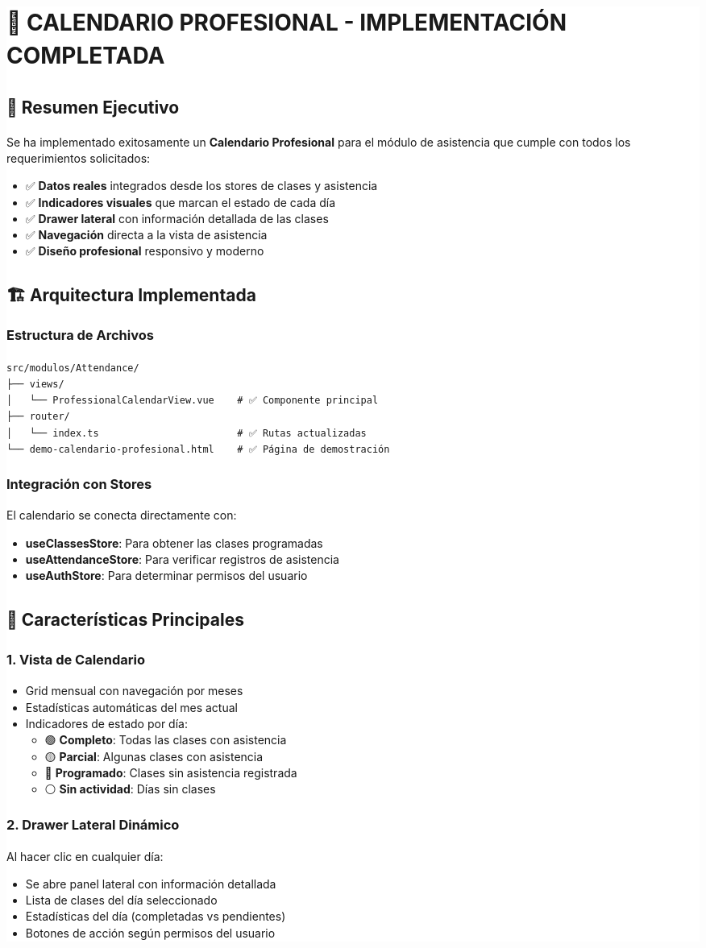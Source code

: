 # 📅 CALENDARIO PROFESIONAL - IMPLEMENTACIÓN COMPLETADA

## 🎯 Resumen Ejecutivo

Se ha implementado exitosamente un **Calendario Profesional** para el módulo de asistencia que cumple con todos los requerimientos solicitados:

- ✅ **Datos reales** integrados desde los stores de clases y asistencia
- ✅ **Indicadores visuales** que marcan el estado de cada día
- ✅ **Drawer lateral** con información detallada de las clases
- ✅ **Navegación** directa a la vista de asistencia
- ✅ **Diseño profesional** responsivo y moderno

## 🏗️ Arquitectura Implementada

### Estructura de Archivos
```
src/modulos/Attendance/
├── views/
│   └── ProfessionalCalendarView.vue    # ✅ Componente principal
├── router/
│   └── index.ts                        # ✅ Rutas actualizadas
└── demo-calendario-profesional.html    # ✅ Página de demostración
```

### Integración con Stores
El calendario se conecta directamente con:
- **useClassesStore**: Para obtener las clases programadas
- **useAttendanceStore**: Para verificar registros de asistencia
- **useAuthStore**: Para determinar permisos del usuario

## 📱 Características Principales

### 1. **Vista de Calendario**
- Grid mensual con navegación por meses
- Estadísticas automáticas del mes actual
- Indicadores de estado por día:
  - 🟢 **Completo**: Todas las clases con asistencia
  - 🟡 **Parcial**: Algunas clases con asistencia  
  - 🔵 **Programado**: Clases sin asistencia registrada
  - ⚪ **Sin actividad**: Días sin clases

### 2. **Drawer Lateral Dinámico**
Al hacer clic en cualquier día:
- Se abre panel lateral con información detallada
- Lista de clases del día seleccionado
- Estadísticas del día (completadas vs pendientes)
- Botones de acción según permisos del usuario

